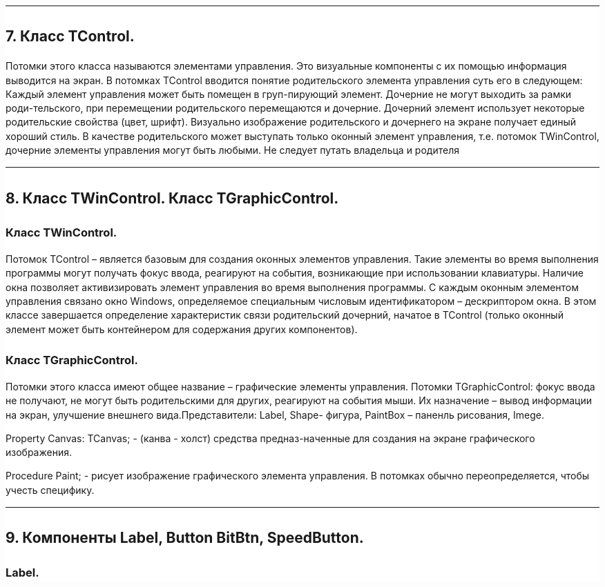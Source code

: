 ***

## <a name="7"></a> 7. Класс TControl.

Потомки этого класса называются элементами управления.
Это визуальные компоненты  с их помощью информация выводится на экран.
В потомках TControl вводится понятие родительского элемента управления суть его в следующем:
Каждый элемент управления может быть помещен в груп-пирующий элемент. Дочерние не могут выходить за рамки роди-тельского, при перемещении родительского перемещаются и дочерние.
Дочерний элемент использует некоторые родительские свойства (цвет, шрифт). Визуально изображение родительского и дочернего на экране получает единый хороший стиль.
В качестве родительского может выступать только оконный элемент управления, т.е. потомок TWinControl, дочерние элементы управления могут быть любыми.
Не следует путать владельца и родителя

***

## <a name="8"></a> 8. Класс TWinControl. Класс TGraphicControl.

### Класс TWinControl.

Потомок TControl – является базовым для создания оконных элементов управления. 
Такие элементы во время выполнения программы могут получать фокус ввода,  реагируют на события, возникающие при использовании клавиатуры. Наличие окна позволяет активизировать элемент управления во время выполнения программы. 
С каждым оконным элементом управления связано окно Windows, определяемое специальным числовым идентификатором – дескриптором окна.
В этом классе  завершается определение характеристик связи родительский дочерний, начатое в TControl  (только оконный элемент может быть контейнером для содержания других компонентов).

### Класс TGraphicControl.

Потомки этого класса имеют общее название – графические элементы управления. 
Потомки TGraphicControl: фокус ввода не получают, не могут быть родительскими для других, 
реагируют на события мыши. 
Их назначение – вывод информации на экран, улучшение внешнего вида.Представители: Label, Shape- фигура, PaintBox – паненль рисования, Imege.
	
Property Canvas: TCanvas; - (канва - холст) средства предназ-наченные для создания на экране графического изображения. 

Procedure Paint; - рисует изображение графического элемента управления. В потомках обычно переопределяется, чтобы учесть специфику.

***

## <a name="9"></a> 9. Компоненты Label, Button BitBtn, SpeedButton.

### Label.
